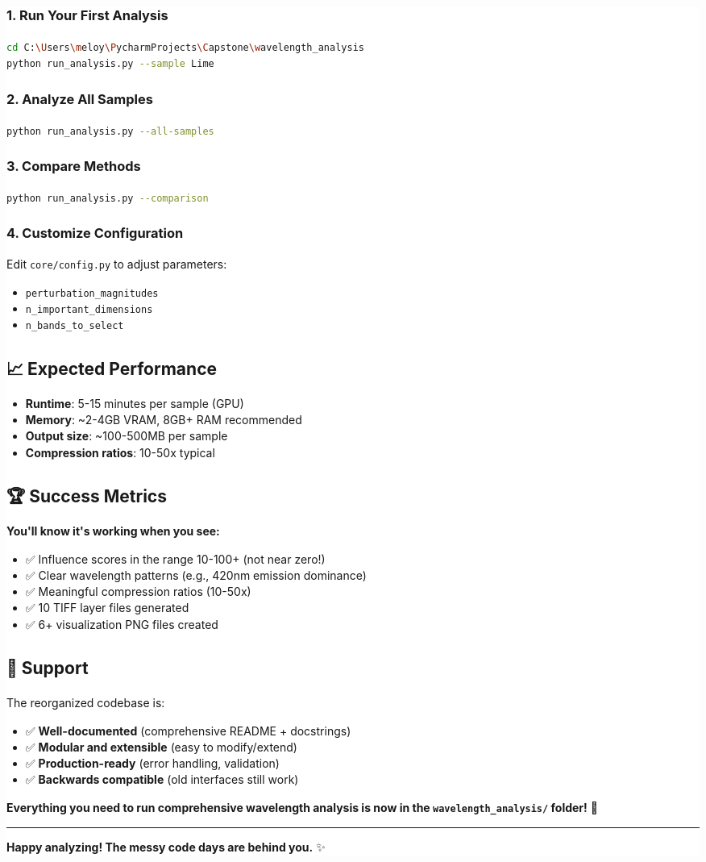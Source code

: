 ### 1. **Run Your First Analysis**
```bash
cd C:\Users\meloy\PycharmProjects\Capstone\wavelength_analysis
python run_analysis.py --sample Lime
```

### 2. **Analyze All Samples**  
```bash
python run_analysis.py --all-samples
```

### 3. **Compare Methods**
```bash
python run_analysis.py --comparison
```

### 4. **Customize Configuration**
Edit `core/config.py` to adjust parameters:
- `perturbation_magnitudes`
- `n_important_dimensions` 
- `n_bands_to_select`

## 📈 Expected Performance

- **Runtime**: 5-15 minutes per sample (GPU)
- **Memory**: ~2-4GB VRAM, 8GB+ RAM recommended
- **Output size**: ~100-500MB per sample
- **Compression ratios**: 10-50x typical

## 🏆 Success Metrics

**You'll know it's working when you see:**
- ✅ Influence scores in the range 10-100+ (not near zero!)
- ✅ Clear wavelength patterns (e.g., 420nm emission dominance)
- ✅ Meaningful compression ratios (10-50x)
- ✅ 10 TIFF layer files generated
- ✅ 6+ visualization PNG files created

## 🤝 Support

The reorganized codebase is:
- ✅ **Well-documented** (comprehensive README + docstrings)
- ✅ **Modular and extensible** (easy to modify/extend)
- ✅ **Production-ready** (error handling, validation)
- ✅ **Backwards compatible** (old interfaces still work)

**Everything you need to run comprehensive wavelength analysis is now in the `wavelength_analysis/` folder!** 🚀

---

**Happy analyzing! The messy code days are behind you.** ✨